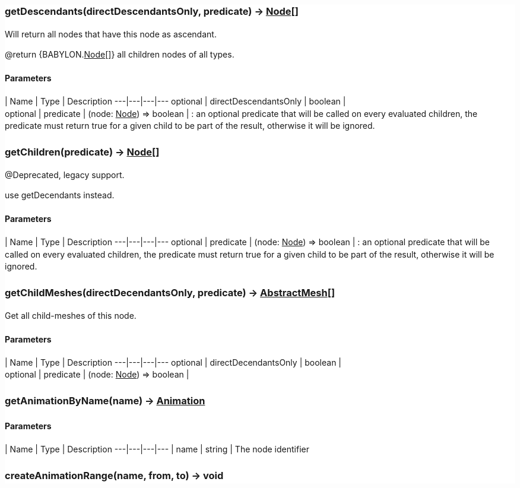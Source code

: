 ### getDescendants(directDescendantsOnly, predicate) &rarr; [Node](/classes/2.5/Node)[]

Will return all nodes that have this node as ascendant.

@return {BABYLON.[Node](/classes/2.5/Node)[]} all children nodes of all types.

#### Parameters
 | Name | Type | Description
---|---|---|---
optional | directDescendantsOnly | boolean |  
optional | predicate | (node: [Node](/classes/2.5/Node)) =&gt; boolean | : an optional predicate that will be called on every evaluated children, the predicate must return true for a given child to be part of the result, otherwise it will be ignored. 
### getChildren(predicate) &rarr; [Node](/classes/2.5/Node)[]

@Deprecated, legacy support.

use getDecendants instead.

#### Parameters
 | Name | Type | Description
---|---|---|---
optional | predicate | (node: [Node](/classes/2.5/Node)) =&gt; boolean | : an optional predicate that will be called on every evaluated children, the predicate must return true for a given child to be part of the result, otherwise it will be ignored. 

### getChildMeshes(directDecendantsOnly, predicate) &rarr; [AbstractMesh](/classes/2.5/AbstractMesh)[]

Get all child-meshes of this node.

#### Parameters
 | Name | Type | Description
---|---|---|---
optional | directDecendantsOnly | boolean |  
optional | predicate | (node: [Node](/classes/2.5/Node)) =&gt; boolean |  
### getAnimationByName(name) &rarr; [Animation](/classes/2.5/Animation)



#### Parameters
 | Name | Type | Description
---|---|---|---
 | name | string |     The node identifier

### createAnimationRange(name, from, to) &rarr; void
